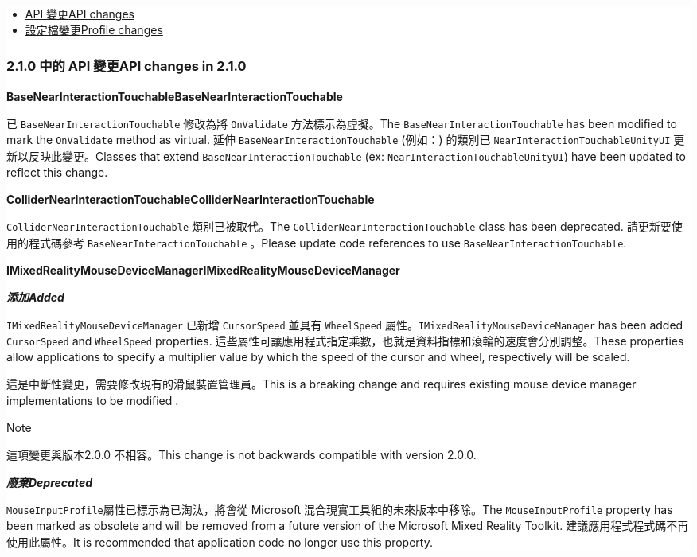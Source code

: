 - [<span data-ttu-id="1ab1f-276">API 變更</span><span class="sxs-lookup"><span data-stu-id="1ab1f-276">API changes</span></span>](#api-changes-in-210)
- [<span data-ttu-id="1ab1f-277">設定檔變更</span><span class="sxs-lookup"><span data-stu-id="1ab1f-277">Profile changes</span></span>](#profile-changes-in-210)

### <a name="api-changes-in-210"></a><span data-ttu-id="1ab1f-278">2.1.0 中的 API 變更</span><span class="sxs-lookup"><span data-stu-id="1ab1f-278">API changes in 2.1.0</span></span>

<span data-ttu-id="1ab1f-279">**BaseNearInteractionTouchable**</span><span class="sxs-lookup"><span data-stu-id="1ab1f-279">**BaseNearInteractionTouchable**</span></span>

<span data-ttu-id="1ab1f-280">已 `BaseNearInteractionTouchable` 修改為將 `OnValidate` 方法標示為虛擬。</span><span class="sxs-lookup"><span data-stu-id="1ab1f-280">The `BaseNearInteractionTouchable` has been modified to mark the `OnValidate` method as virtual.</span></span> <span data-ttu-id="1ab1f-281">延伸 `BaseNearInteractionTouchable` (例如：) 的類別已 `NearInteractionTouchableUnityUI` 更新以反映此變更。</span><span class="sxs-lookup"><span data-stu-id="1ab1f-281">Classes that extend `BaseNearInteractionTouchable` (ex: `NearInteractionTouchableUnityUI`) have been updated to reflect this change.</span></span>

<span data-ttu-id="1ab1f-282">**ColliderNearInteractionTouchable**</span><span class="sxs-lookup"><span data-stu-id="1ab1f-282">**ColliderNearInteractionTouchable**</span></span>

<span data-ttu-id="1ab1f-283">`ColliderNearInteractionTouchable` 類別已被取代。</span><span class="sxs-lookup"><span data-stu-id="1ab1f-283">The `ColliderNearInteractionTouchable` class has been deprecated.</span></span> <span data-ttu-id="1ab1f-284">請更新要使用的程式碼參考 `BaseNearInteractionTouchable` 。</span><span class="sxs-lookup"><span data-stu-id="1ab1f-284">Please update code references to use `BaseNearInteractionTouchable`.</span></span>

<span data-ttu-id="1ab1f-285">**IMixedRealityMouseDeviceManager**</span><span class="sxs-lookup"><span data-stu-id="1ab1f-285">**IMixedRealityMouseDeviceManager**</span></span>

<span data-ttu-id="1ab1f-286">**_添加_**</span><span class="sxs-lookup"><span data-stu-id="1ab1f-286">**_Added_**</span></span>

<span data-ttu-id="1ab1f-287">`IMixedRealityMouseDeviceManager` 已新增 `CursorSpeed` 並具有 `WheelSpeed` 屬性。</span><span class="sxs-lookup"><span data-stu-id="1ab1f-287">`IMixedRealityMouseDeviceManager` has been added `CursorSpeed` and `WheelSpeed` properties.</span></span> <span data-ttu-id="1ab1f-288">這些屬性可讓應用程式指定乘數，也就是資料指標和滾輪的速度會分別調整。</span><span class="sxs-lookup"><span data-stu-id="1ab1f-288">These properties allow applications to specify a multiplier value by which the speed of the cursor and wheel, respectively will be scaled.</span></span>

<span data-ttu-id="1ab1f-289">這是中斷性變更，需要修改現有的滑鼠裝置管理員。</span><span class="sxs-lookup"><span data-stu-id="1ab1f-289">This is a breaking change and requires existing mouse device manager implementations to be modified .</span></span>

>[!NOTE]
><span data-ttu-id="1ab1f-290">這項變更與版本2.0.0 不相容。</span><span class="sxs-lookup"><span data-stu-id="1ab1f-290">This change is not backwards compatible with version 2.0.0.</span></span>

<span data-ttu-id="1ab1f-291">**_廢棄_**</span><span class="sxs-lookup"><span data-stu-id="1ab1f-291">**_Deprecated_**</span></span>

<span data-ttu-id="1ab1f-292">`MouseInputProfile`屬性已標示為已淘汰，將會從 Microsoft 混合現實工具組的未來版本中移除。</span><span class="sxs-lookup"><span data-stu-id="1ab1f-292">The `MouseInputProfile` property has been marked as obsolete and will be removed from a future version of the Microsoft Mixed Reality Toolkit.</span></span> <span data-ttu-id="1ab1f-293">建議應用程式程式碼不再使用此屬性。</span><span class="sxs-lookup"><span data-stu-id="1ab1f-293">It is recommended that application code no longer use this property.</span></span>
